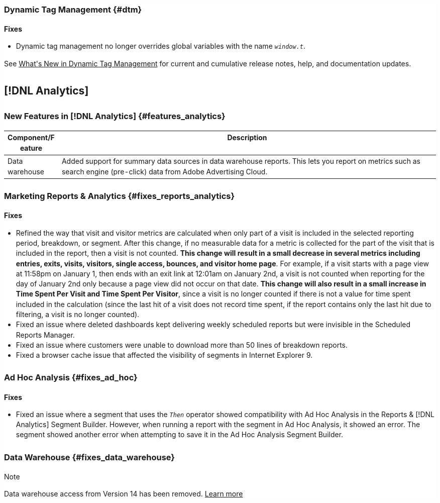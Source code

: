 ### Dynamic Tag Management {#dtm}

**Fixes** 

* Dynamic tag management no longer overrides global variables with the name *`window.t`*.

See [What's New in Dynamic Tag Management](https://docs.adobe.com/content/help/en/dtm/using/whatsnew.html) for current and cumulative release notes, help, and documentation updates. 

## [!DNL Analytics]

### New Features in [!DNL Analytics] {#features_analytics}

|  Component/Feature  | Description  |
|---|---|
|  Data warehouse  | Added support for summary data sources in data warehouse reports. This lets you report on metrics such as search engine (pre-click) data from Adobe Advertising Cloud.  |

### Marketing Reports & Analytics {#fixes_reports_analytics}

**Fixes** 

* Refined the way that visit and visitor metrics are calculated when only part of a visit is included in the selected reporting period, breakdown, or segment. After this change, if no measurable data for a metric is collected for the part of the visit that is included in the report, then a visit is not counted. **This change will result in a small decrease in several metrics including entries, exits, visits, visitors, single access, bounces, and visitor home page**. For example, if a visit starts with a page view at 11:58pm on January 1, then ends with an exit link at 12:01am on January 2nd, a visit is not counted when reporting for the day of January 2nd only because a page view did not occur on that date. **This change will also result in a small increase in Time Spent Per Visit and Time Spent Per Visitor**, since a visit is no longer counted if there is not a value for time spent included in the calculation (since the last hit of a visit does not record time spent, if the report contains only the last hit due to filtering, a visit is no longer counted).
* Fixed an issue where deleted dashboards kept delivering weekly scheduled reports but were invisible in the Scheduled Reports Manager.
* Fixed an issue where customers were unable to download more than 50 lines of breakdown reports.
* Fixed a browser cache issue that affected the visibility of segments in Internet Explorer 9.

### Ad Hoc Analysis {#fixes_ad_hoc}

**Fixes** 

* Fixed an issue where a segment that uses the *`Then`* operator showed compatibility with Ad Hoc Analysis in the Reports &amp; [!DNL Analytics] Segment Builder. However, when running a report with the segment in Ad Hoc Analysis, it showed an error. The segment showed another error when attempting to save it in the Ad Hoc Analysis Segment Builder.

### Data Warehouse {#fixes_data_warehouse}

>[!NOTE]
>
>Data warehouse access from Version 14 has been removed. [Learn more](https://docs.adobe.com/content/help/en/analytics/components/segmentation/seg-home.html) 
